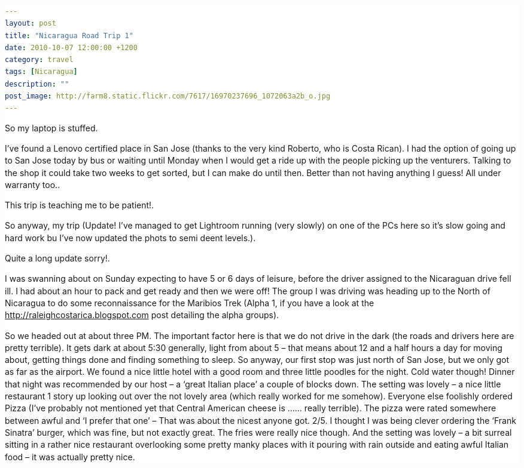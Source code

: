 ```yaml
---
layout: post
title: "Nicaragua Road Trip 1"
date: 2010-10-07 12:00:00 +1200
category: travel
tags: [Nicaragua]
description: ""
post_image: http://farm8.static.flickr.com/7617/16970237696_1072063a2b_o.jpg
---
```

So my laptop is stuffed.

I’ve found a Lenovo certified place in San Jose (thanks to the very kind
Roberto, who is Costa Rican). I had the option of going up to San Jose
today by bus or waiting until Monday when I would get a ride up with the
people picking up the venturers. Talking to the shop it could take two
weeks to get sorted, but I can make do until then. Better than not
having anything I guess! All under warranty too..

This trip is teaching me to be patient!.

So anyway, my trip (Update! I’ve managed to get Lightroom running (very
slowly) on one of the PCs here so it’s slow going and hard work bu I’ve
now updated the phots to semi deent levels.).

Quite a long update sorry!.

I was swanning about on Sunday expecting to have 5 or 6 days of leisure,
before the driver assigned to the Nicaraguan drive fell ill. I had about
an hour to pack and get ready and then we were off! The group I was
driving was heading up to the North of Nicaragua to do some
reconnaissance for the Maribios Trek (Alpha 1, if you have a look at the
http://raleighcostarica.blogspot.com post detailing the alpha groups).

So we headed out at about three PM. The important factor here is that we
do not drive in the dark (the roads and drivers here are pretty
terrible). It gets dark at about 5:30 generally, light from about 5 –
that means about 12 and a half hours a day for moving about, getting
things done and finding something to sleep. So anyway, our first stop
was just north of San Jose, but we only got as far as the airport. We
found a nice little hotel with a good room and three little poodles for
the night. Cold water though! Dinner that night was recommended by our
host – a ‘great Italian place’ a couple of blocks down. The setting was
lovely – a nice little restaurant 1 story up looking out over the not
lovely area (which really worked for me somehow). Everyone else
foolishly ordered Pizza (I’ve probably not mentioned yet that Central
American cheese is …… really terrible). The pizza were rated somewhere
between awful and ‘I prefer that one’ – That was about the nicest anyone
got. 2/5. I thought I was being clever ordering the ‘Frank Sinatra’
burger, which was fine, but not exactly great. The fries were really
nice though. And the setting was lovely – a bit surreal sitting in a
rather nice restaurant overlooking some pretty manky places with it
pouring with rain outside and eating awful Italian food – it was
actually pretty nice.
